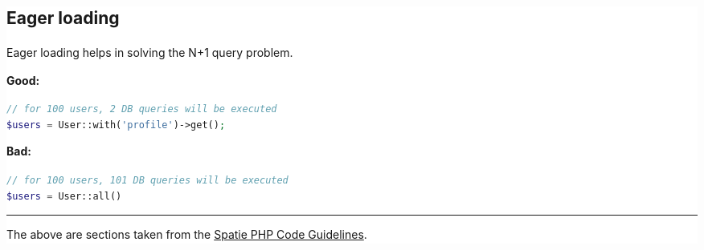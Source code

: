 ## Eager loading

Eager loading helps in solving the N+1 query problem.

**Good:**

```php
// for 100 users, 2 DB queries will be executed
$users = User::with('profile')->get();
```

**Bad:**

```php
// for 100 users, 101 DB queries will be executed
$users = User::all()
```

___
The above are sections taken from the [Spatie PHP Code Guidelines](https://spatie.be/guidelines/laravel-php).
